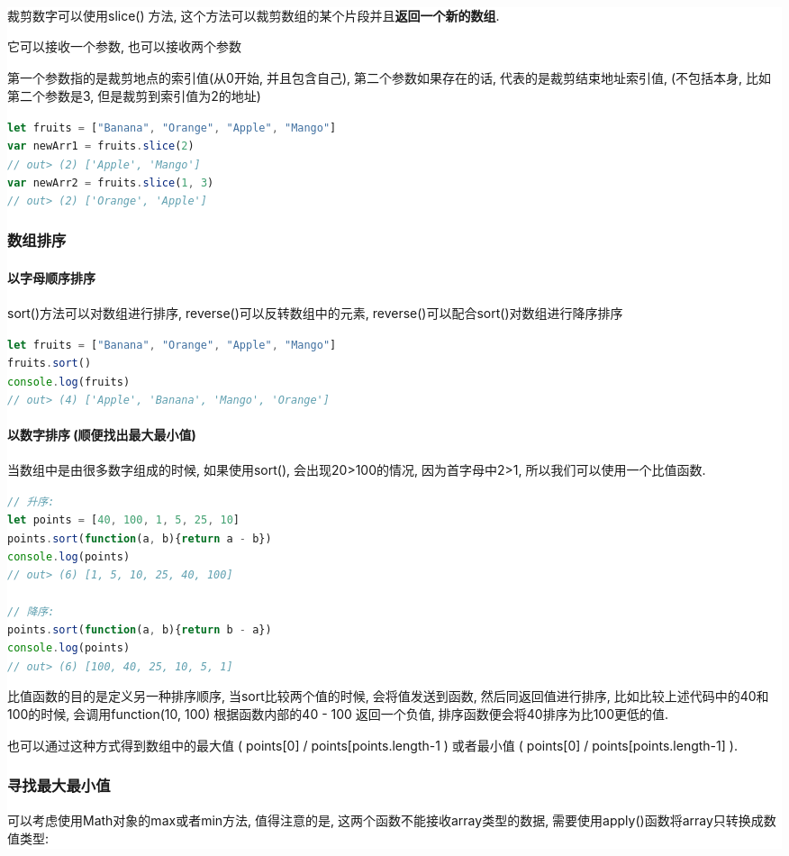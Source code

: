 裁剪数字可以使用slice() 方法, 这个方法可以裁剪数组的某个片段并且**返回一个新的数组**.

它可以接收一个参数, 也可以接收两个参数

第一个参数指的是裁剪地点的索引值(从0开始, 并且包含自己), 第二个参数如果存在的话, 代表的是裁剪结束地址索引值, (不包括本身, 比如第二个参数是3, 但是裁剪到索引值为2的地址)

```JavaScript
let fruits = ["Banana", "Orange", "Apple", "Mango"]
var newArr1 = fruits.slice(2)
// out> (2) ['Apple', 'Mango']
var newArr2 = fruits.slice(1, 3)
// out> (2) ['Orange', 'Apple']
```



### 数组排序



#### 以字母顺序排序

sort()方法可以对数组进行排序, reverse()可以反转数组中的元素, reverse()可以配合sort()对数组进行降序排序

```JavaScript
let fruits = ["Banana", "Orange", "Apple", "Mango"]
fruits.sort()
console.log(fruits)
// out> (4) ['Apple', 'Banana', 'Mango', 'Orange']
```



#### 以数字排序 (顺便找出最大最小值)

当数组中是由很多数字组成的时候, 如果使用sort(), 会出现20>100的情况, 因为首字母中2>1, 所以我们可以使用一个比值函数.

```JavaScript
// 升序:
let points = [40, 100, 1, 5, 25, 10]
points.sort(function(a, b){return a - b})
console.log(points)
// out> (6) [1, 5, 10, 25, 40, 100]

// 降序:
points.sort(function(a, b){return b - a})
console.log(points)
// out> (6) [100, 40, 25, 10, 5, 1]
```

比值函数的目的是定义另一种排序顺序, 当sort比较两个值的时候, 会将值发送到函数, 然后同返回值进行排序, 比如比较上述代码中的40和100的时候, 会调用function(10, 100) 根据函数内部的40 - 100 返回一个负值, 排序函数便会将40排序为比100更低的值.

也可以通过这种方式得到数组中的最大值 ( points[0] / points[points.length-1 ) 或者最小值 ( points[0] / points[points.length-1] ).

### 寻找最大最小值	

可以考虑使用Math对象的max或者min方法, 值得注意的是, 这两个函数不能接收array类型的数据, 需要使用apply()函数将array只转换成数值类型:
